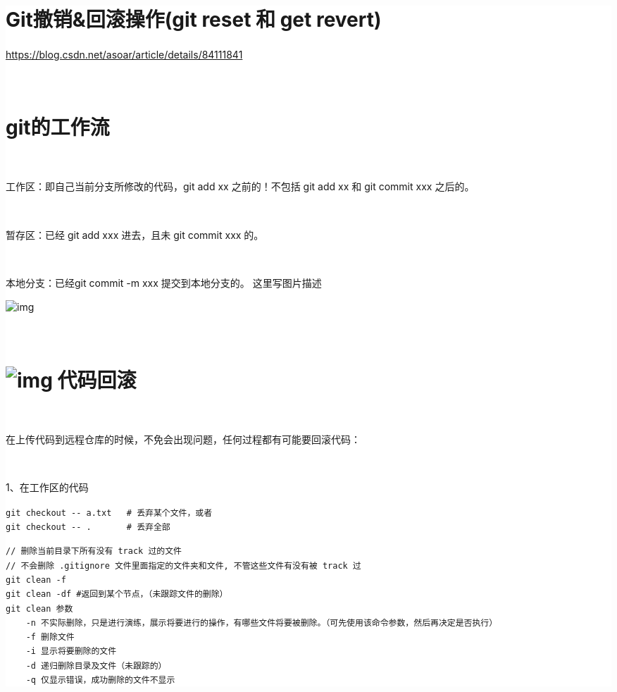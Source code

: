 # Git撤销&回滚操作(git reset 和 get revert)

https://blog.csdn.net/asoar/article/details/84111841

‌

# **git的工作流**

‌

工作区：即自己当前分支所修改的代码，git add xx 之前的！不包括 git add xx 和 git commit xxx 之后的。

‌

暂存区：已经 git add xxx 进去，且未 git commit xxx 的。

‌

本地分支：已经git commit -m xxx 提交到本地分支的。 这里写图片描述

![img](https://gblobscdn.gitbook.com/assets%2F-MVxhDL96fVN_Pxj0l04%2F-MWY_8iqBP7UHN0mvj8A%2F-MWY__wEPEr635bwAtSm%2Fimage.png?alt=media&token=db717835-4d43-41d2-b746-8b4d1b41f2e4)

‌

# **![img](https://img-blog.csdn.net/20170517142150678?watermark/2/text/aHR0cDovL2Jsb2cuY3Nkbi5uZXQvbGVvcngwMQ==/font/5a6L5L2T/fontsize/400/fill/I0JBQkFCMA==/dissolve/70/gravity/SouthEast) 代码回滚**

‌

在上传代码到远程仓库的时候，不免会出现问题，任何过程都有可能要回滚代码：

‌

1、在工作区的代码



```
git checkout -- a.txt   # 丢弃某个文件，或者
git checkout -- .       # 丢弃全部
```



```
// 删除当前目录下所有没有 track 过的文件
// 不会删除 .gitignore 文件里面指定的文件夹和文件, 不管这些文件有没有被 track 过
git clean -f
git clean -df #返回到某个节点，（未跟踪文件的删除）
git clean 参数
    -n 不实际删除，只是进行演练，展示将要进行的操作，有哪些文件将要被删除。（可先使用该命令参数，然后再决定是否执行）
    -f 删除文件
    -i 显示将要删除的文件
    -d 递归删除目录及文件（未跟踪的）
    -q 仅显示错误，成功删除的文件不显示
```
